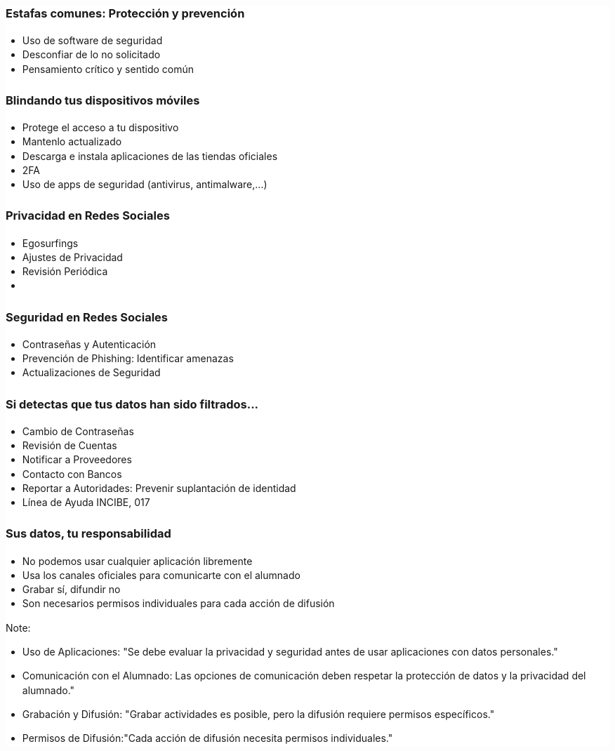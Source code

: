 ### Estafas comunes: Protección y prevención
- Uso de software de seguridad  
- Desconfiar de lo no solicitado 
- Pensamiento crítico y sentido común 


### Blindando tus dispositivos móviles
- Protege el acceso a tu dispositivo 
- Mantenlo actualizado
- Descarga e instala aplicaciones de las tiendas oficiales
- 2FA 
- Uso de apps de seguridad (antivirus, antimalware,...) 


### Privacidad en Redes Sociales
- Egosurfings 
- Ajustes de Privacidad 
- Revisión Periódica 
-  


### Seguridad en Redes Sociales
- Contraseñas y Autenticación 
- Prevención de Phishing: Identificar amenazas 
- Actualizaciones de Seguridad 


### Si detectas que tus datos han sido filtrados...
- Cambio de Contraseñas 
- Revisión de Cuentas 
- Notificar a Proveedores 
- Contacto con Bancos 
- Reportar a Autoridades: Prevenir suplantación de identidad 
- Línea de Ayuda INCIBE, 017 


### Sus datos, tu responsabilidad
- No podemos usar cualquier aplicación libremente
- Usa los canales oficiales para comunicarte con el alumnado 
- Grabar sí, difundir no
- Son necesarios permisos individuales para cada acción de difusión 

Note:
- Uso de Aplicaciones: "Se debe evaluar la privacidad y seguridad antes de usar aplicaciones con datos personales."

- Comunicación con el Alumnado: Las opciones de comunicación deben respetar la protección de datos y la privacidad del alumnado."

- Grabación y Difusión: "Grabar actividades es posible, pero la difusión requiere permisos específicos."

- Permisos de Difusión:"Cada acción de difusión necesita permisos individuales."
